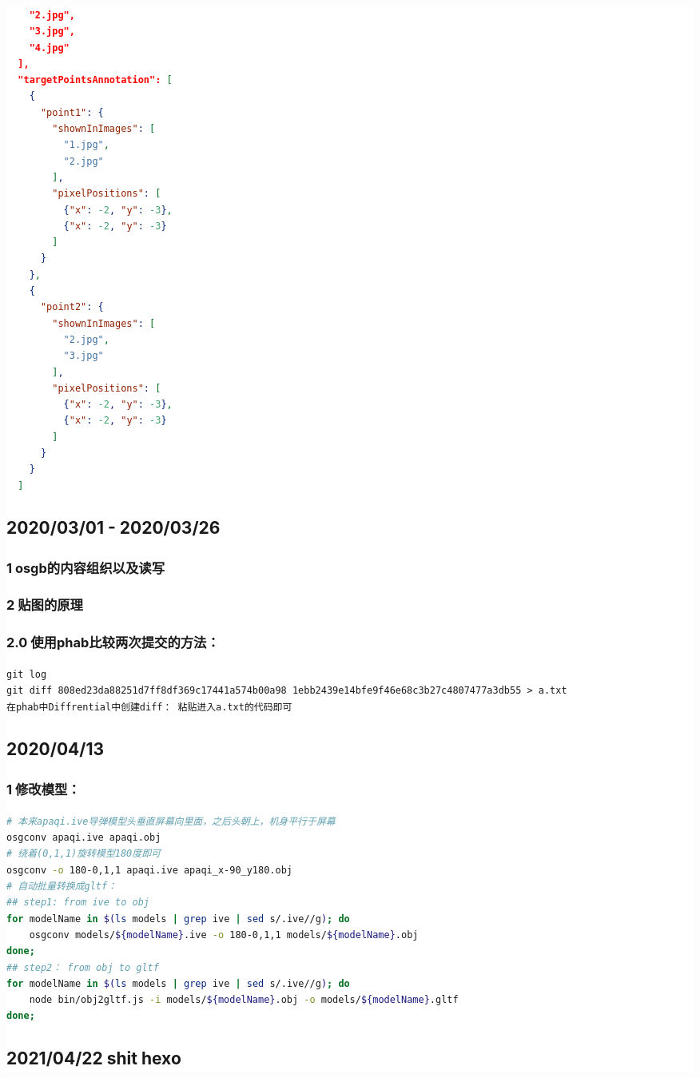 ```json
    "2.jpg",
    "3.jpg",
    "4.jpg"
  ],
  "targetPointsAnnotation": [
    {
      "point1": {
        "shownInImages": [
          "1.jpg",
          "2.jpg"
        ],
        "pixelPositions": [
          {"x": -2, "y": -3},
          {"x": -2, "y": -3}
        ]
      }
    },
    {
      "point2": {
        "shownInImages": [
          "2.jpg", 
          "3.jpg"
        ],
        "pixelPositions": [
          {"x": -2, "y": -3},
          {"x": -2, "y": -3}
        ]
      }
    }
  ]
```
## 2020/03/01 - 2020/03/26
### 1 osgb的内容组织以及读写
### 2 贴图的原理
### 2.0 使用phab比较两次提交的方法：
```
git log
git diff 808ed23da88251d7ff8df369c17441a574b00a98 1ebb2439e14bfe9f46e68c3b27c4807477a3db55 > a.txt
在phab中Diffrential中创建diff： 粘贴进入a.txt的代码即可
```
## 2020/04/13
### 1 修改模型：
```sh
# 本来apaqi.ive导弹模型头垂直屏幕向里面，之后头朝上，机身平行于屏幕
osgconv apaqi.ive apaqi.obj
# 绕着(0,1,1)旋转模型180度即可
osgconv -o 180-0,1,1 apaqi.ive apaqi_x-90_y180.obj
# 自动批量转换成gltf：
## step1: from ive to obj
for modelName in $(ls models | grep ive | sed s/.ive//g); do
    osgconv models/${modelName}.ive -o 180-0,1,1 models/${modelName}.obj
done;
## step2： from obj to gltf
for modelName in $(ls models | grep ive | sed s/.ive//g); do
    node bin/obj2gltf.js -i models/${modelName}.obj -o models/${modelName}.gltf
done;
```
## 2021/04/22 shit hexo